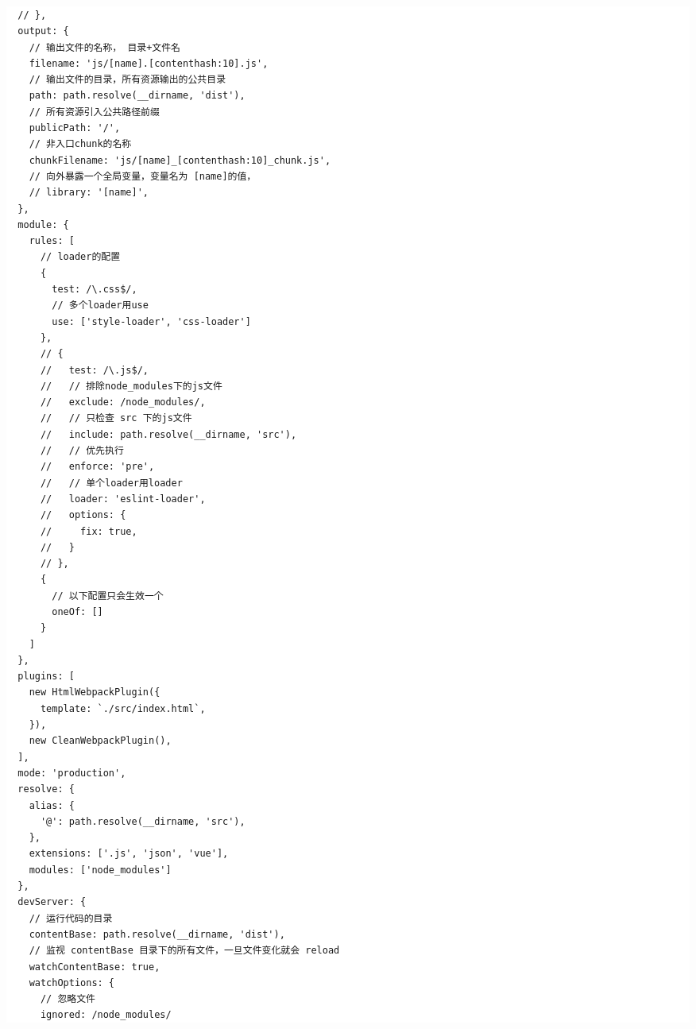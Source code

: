 ```
  // },
  output: {
    // 输出文件的名称， 目录+文件名
    filename: 'js/[name].[contenthash:10].js',
    // 输出文件的目录，所有资源输出的公共目录
    path: path.resolve(__dirname, 'dist'),
    // 所有资源引入公共路径前缀
    publicPath: '/',
    // 非入口chunk的名称
    chunkFilename: 'js/[name]_[contenthash:10]_chunk.js',
    // 向外暴露一个全局变量，变量名为 [name]的值，
    // library: '[name]',
  },
  module: {
    rules: [
      // loader的配置
      {
        test: /\.css$/,
        // 多个loader用use
        use: ['style-loader', 'css-loader']
      },
      // {
      //   test: /\.js$/,
      //   // 排除node_modules下的js文件
      //   exclude: /node_modules/,
      //   // 只检查 src 下的js文件
      //   include: path.resolve(__dirname, 'src'),
      //   // 优先执行
      //   enforce: 'pre',
      //   // 单个loader用loader
      //   loader: 'eslint-loader',
      //   options: {
      //     fix: true,
      //   }
      // },
      {
        // 以下配置只会生效一个
        oneOf: []
      }
    ]
  },
  plugins: [
    new HtmlWebpackPlugin({
      template: `./src/index.html`,
    }),
    new CleanWebpackPlugin(),
  ],
  mode: 'production',
  resolve: {
    alias: {
      '@': path.resolve(__dirname, 'src'),
    },
    extensions: ['.js', 'json', 'vue'],
    modules: ['node_modules']
  },
  devServer: {
    // 运行代码的目录
    contentBase: path.resolve(__dirname, 'dist'),
    // 监视 contentBase 目录下的所有文件，一旦文件变化就会 reload
    watchContentBase: true,
    watchOptions: {
      // 忽略文件
      ignored: /node_modules/
```